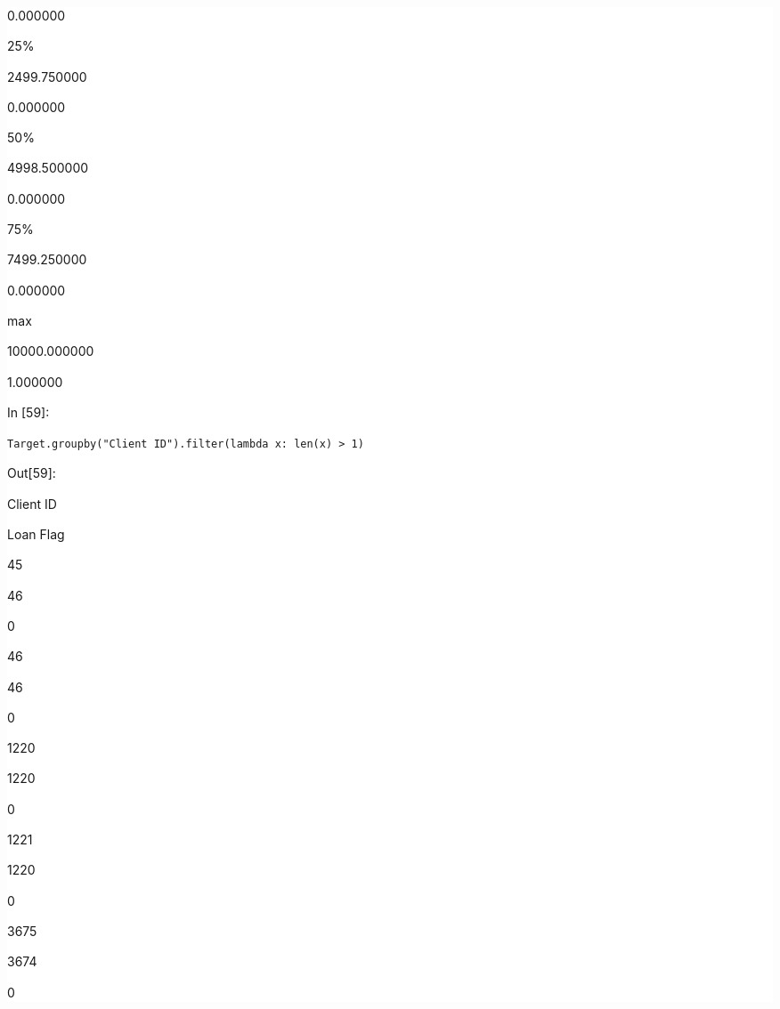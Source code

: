 0.000000

25%

2499.750000

0.000000

50%

4998.500000

0.000000

75%

7499.250000

0.000000

max

10000.000000

1.000000

In [59]:

    Target.groupby("Client ID").filter(lambda x: len(x) > 1)

Out[59]:

Client ID

Loan Flag

45

46

0

46

46

0

1220

1220

0

1221

1220

0

3675

3674

0
